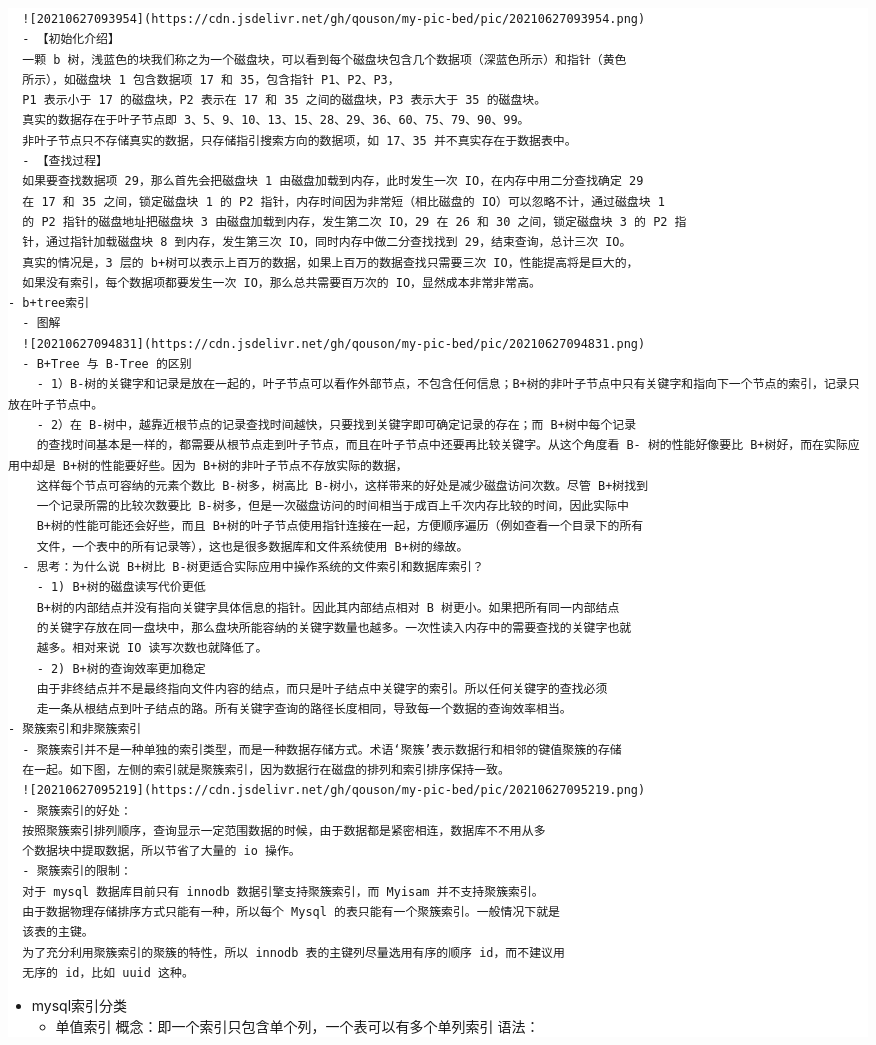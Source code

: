       ![20210627093954](https://cdn.jsdelivr.net/gh/qouson/my-pic-bed/pic/20210627093954.png)
      - 【初始化介绍】
      一颗 b 树，浅蓝色的块我们称之为一个磁盘块，可以看到每个磁盘块包含几个数据项（深蓝色所示）和指针（黄色
      所示），如磁盘块 1 包含数据项 17 和 35，包含指针 P1、P2、P3，
      P1 表示小于 17 的磁盘块，P2 表示在 17 和 35 之间的磁盘块，P3 表示大于 35 的磁盘块。
      真实的数据存在于叶子节点即 3、5、9、10、13、15、28、29、36、60、75、79、90、99。
      非叶子节点只不存储真实的数据，只存储指引搜索方向的数据项，如 17、35 并不真实存在于数据表中。
      - 【查找过程】
      如果要查找数据项 29，那么首先会把磁盘块 1 由磁盘加载到内存，此时发生一次 IO，在内存中用二分查找确定 29
      在 17 和 35 之间，锁定磁盘块 1 的 P2 指针，内存时间因为非常短（相比磁盘的 IO）可以忽略不计，通过磁盘块 1
      的 P2 指针的磁盘地址把磁盘块 3 由磁盘加载到内存，发生第二次 IO，29 在 26 和 30 之间，锁定磁盘块 3 的 P2 指
      针，通过指针加载磁盘块 8 到内存，发生第三次 IO，同时内存中做二分查找找到 29，结束查询，总计三次 IO。
      真实的情况是，3 层的 b+树可以表示上百万的数据，如果上百万的数据查找只需要三次 IO，性能提高将是巨大的，
      如果没有索引，每个数据项都要发生一次 IO，那么总共需要百万次的 IO，显然成本非常非常高。
    - b+tree索引
      - 图解
      ![20210627094831](https://cdn.jsdelivr.net/gh/qouson/my-pic-bed/pic/20210627094831.png)
      - B+Tree 与 B-Tree 的区别
        - 1）B-树的关键字和记录是放在一起的，叶子节点可以看作外部节点，不包含任何信息；B+树的非叶子节点中只有关键字和指向下一个节点的索引，记录只放在叶子节点中。
        - 2）在 B-树中，越靠近根节点的记录查找时间越快，只要找到关键字即可确定记录的存在；而 B+树中每个记录
        的查找时间基本是一样的，都需要从根节点走到叶子节点，而且在叶子节点中还要再比较关键字。从这个角度看 B- 树的性能好像要比 B+树好，而在实际应用中却是 B+树的性能要好些。因为 B+树的非叶子节点不存放实际的数据，
        这样每个节点可容纳的元素个数比 B-树多，树高比 B-树小，这样带来的好处是减少磁盘访问次数。尽管 B+树找到
        一个记录所需的比较次数要比 B-树多，但是一次磁盘访问的时间相当于成百上千次内存比较的时间，因此实际中
        B+树的性能可能还会好些，而且 B+树的叶子节点使用指针连接在一起，方便顺序遍历（例如查看一个目录下的所有
        文件，一个表中的所有记录等），这也是很多数据库和文件系统使用 B+树的缘故。
      - 思考：为什么说 B+树比 B-树更适合实际应用中操作系统的文件索引和数据库索引？
        - 1) B+树的磁盘读写代价更低
        B+树的内部结点并没有指向关键字具体信息的指针。因此其内部结点相对 B 树更小。如果把所有同一内部结点
        的关键字存放在同一盘块中，那么盘块所能容纳的关键字数量也越多。一次性读入内存中的需要查找的关键字也就
        越多。相对来说 IO 读写次数也就降低了。
        - 2) B+树的查询效率更加稳定
        由于非终结点并不是最终指向文件内容的结点，而只是叶子结点中关键字的索引。所以任何关键字的查找必须
        走一条从根结点到叶子结点的路。所有关键字查询的路径长度相同，导致每一个数据的查询效率相当。
    - 聚簇索引和非聚簇索引
      - 聚簇索引并不是一种单独的索引类型，而是一种数据存储方式。术语‘聚簇’表示数据行和相邻的键值聚簇的存储
      在一起。如下图，左侧的索引就是聚簇索引，因为数据行在磁盘的排列和索引排序保持一致。
      ![20210627095219](https://cdn.jsdelivr.net/gh/qouson/my-pic-bed/pic/20210627095219.png)
      - 聚簇索引的好处：
      按照聚簇索引排列顺序，查询显示一定范围数据的时候，由于数据都是紧密相连，数据库不不用从多
      个数据块中提取数据，所以节省了大量的 io 操作。
      - 聚簇索引的限制：
      对于 mysql 数据库目前只有 innodb 数据引擎支持聚簇索引，而 Myisam 并不支持聚簇索引。
      由于数据物理存储排序方式只能有一种，所以每个 Mysql 的表只能有一个聚簇索引。一般情况下就是
      该表的主键。
      为了充分利用聚簇索引的聚簇的特性，所以 innodb 表的主键列尽量选用有序的顺序 id，而不建议用
      无序的 id，比如 uuid 这种。
- mysql索引分类
  - 单值索引
  概念：即一个索引只包含单个列，一个表可以有多个单列索引
  语法：
